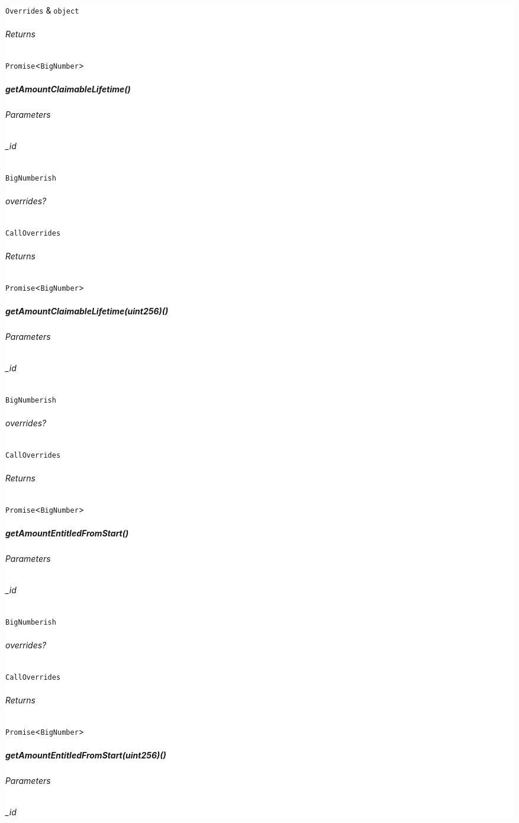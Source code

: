 `Overrides` & `object`

###### Returns

`Promise`\<`BigNumber`\>

##### getAmountClaimableLifetime()

###### Parameters

###### \_id

`BigNumberish`

###### overrides?

`CallOverrides`

###### Returns

`Promise`\<`BigNumber`\>

##### getAmountClaimableLifetime(uint256)()

###### Parameters

###### \_id

`BigNumberish`

###### overrides?

`CallOverrides`

###### Returns

`Promise`\<`BigNumber`\>

##### getAmountEntitledFromStart()

###### Parameters

###### \_id

`BigNumberish`

###### overrides?

`CallOverrides`

###### Returns

`Promise`\<`BigNumber`\>

##### getAmountEntitledFromStart(uint256)()

###### Parameters

###### \_id
